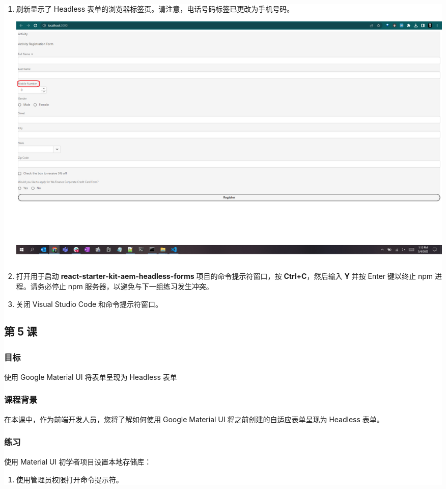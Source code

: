 1. 刷新显示了 Headless 表单的浏览器标签页。请注意，电话号码标签已更改为手机号码。

   ![](/help/assets/screenshot2028120529.png)

1. 打开用于启动 **react-starter-kit-aem-headless-forms** 项目的命令提示符窗口，按 **Ctrl+C**，然后输入 **Y** 并按 Enter 键以终止 npm 进程。请务必停止 npm 服务器，以避免与下一组练习发生冲突。

1. 关闭 Visual Studio Code 和命令提示符窗口。


## 第 5 课

### 目标

使用 Google Material UI 将表单呈现为 Headless 表单

### 课程背景

在本课中，作为前端开发人员，您将了解如何使用 Google Material UI 将之前创建的自适应表单呈现为 Headless 表单。

### 练习

使用 Material UI 初学者项目设置本地存储库：

1. 使用管理员权限打开命令提示符。
